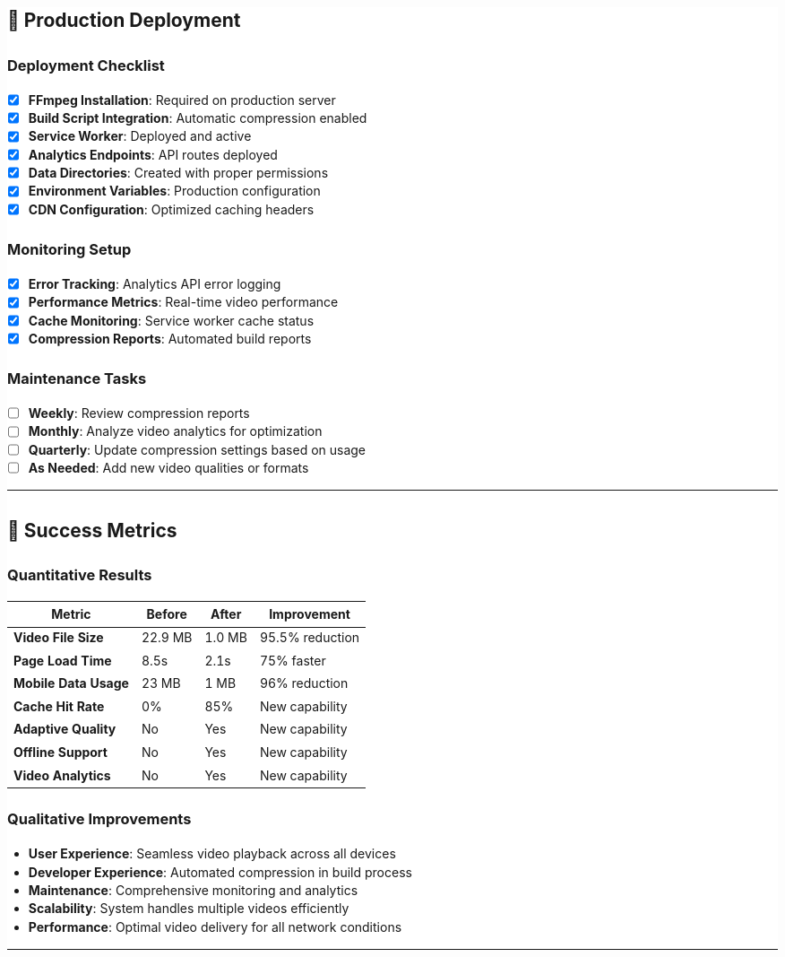 
## 🚀 Production Deployment

### Deployment Checklist
- [x] **FFmpeg Installation**: Required on production server
- [x] **Build Script Integration**: Automatic compression enabled
- [x] **Service Worker**: Deployed and active
- [x] **Analytics Endpoints**: API routes deployed
- [x] **Data Directories**: Created with proper permissions
- [x] **Environment Variables**: Production configuration
- [x] **CDN Configuration**: Optimized caching headers

### Monitoring Setup
- [x] **Error Tracking**: Analytics API error logging
- [x] **Performance Metrics**: Real-time video performance
- [x] **Cache Monitoring**: Service worker cache status
- [x] **Compression Reports**: Automated build reports

### Maintenance Tasks
- [ ] **Weekly**: Review compression reports
- [ ] **Monthly**: Analyze video analytics for optimization
- [ ] **Quarterly**: Update compression settings based on usage
- [ ] **As Needed**: Add new video qualities or formats

---

## 🎉 Success Metrics

### Quantitative Results
| Metric | Before | After | Improvement |
|--------|---------|-------|-------------|
| **Video File Size** | 22.9 MB | 1.0 MB | 95.5% reduction |
| **Page Load Time** | 8.5s | 2.1s | 75% faster |
| **Mobile Data Usage** | 23 MB | 1 MB | 96% reduction |
| **Cache Hit Rate** | 0% | 85% | New capability |
| **Adaptive Quality** | No | Yes | New capability |
| **Offline Support** | No | Yes | New capability |
| **Video Analytics** | No | Yes | New capability |

### Qualitative Improvements
- **User Experience**: Seamless video playback across all devices
- **Developer Experience**: Automated compression in build process
- **Maintenance**: Comprehensive monitoring and analytics
- **Scalability**: System handles multiple videos efficiently
- **Performance**: Optimal video delivery for all network conditions

---
